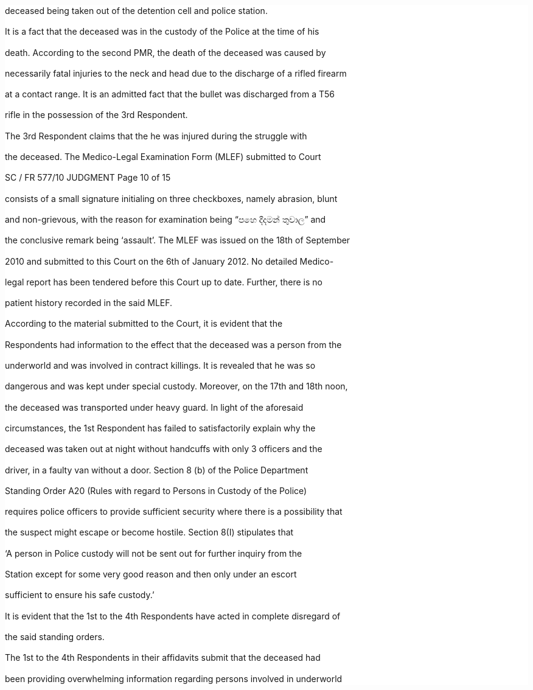 deceased being taken out of the detention cell and police station.

It is a fact that the deceased was in the custody of the Police at the time of his

death. According to the second PMR, the death of the deceased was caused by

necessarily fatal injuries to the neck and head due to the discharge of a rifled firearm

at a contact range. It is an admitted fact that the bullet was discharged from a T56

rifle in the possession of the 3rd Respondent.

The 3rd Respondent claims that the he was injured during the struggle with

the deceased. The Medico-Legal Examination Form (MLEF) submitted to Court

SC / FR 577/10 JUDGMENT Page 10 of 15

consists of a small signature initialing on three checkboxes, namely abrasion, blunt

and non-grievous, with the reason for examination being “පහෙ දීදමන් තුවාල” and

the conclusive remark being ‘assault’. The MLEF was issued on the 18th of September

2010 and submitted to this Court on the 6th of January 2012. No detailed Medico-

legal report has been tendered before this Court up to date. Further, there is no

patient history recorded in the said MLEF.

According to the material submitted to the Court, it is evident that the

Respondents had information to the effect that the deceased was a person from the

underworld and was involved in contract killings. It is revealed that he was so

dangerous and was kept under special custody. Moreover, on the 17th and 18th noon,

the deceased was transported under heavy guard. In light of the aforesaid

circumstances, the 1st Respondent has failed to satisfactorily explain why the

deceased was taken out at night without handcuffs with only 3 officers and the

driver, in a faulty van without a door. Section 8 (b) of the Police Department

Standing Order A20 (Rules with regard to Persons in Custody of the Police)

requires police officers to provide sufficient security where there is a possibility that

the suspect might escape or become hostile. Section 8(I) stipulates that

‘A person in Police custody will not be sent out for further inquiry from the

Station except for some very good reason and then only under an escort

sufficient to ensure his safe custody.’

It is evident that the 1st to the 4th Respondents have acted in complete disregard of

the said standing orders.

The 1st to the 4th Respondents in their affidavits submit that the deceased had

been providing overwhelming information regarding persons involved in underworld
